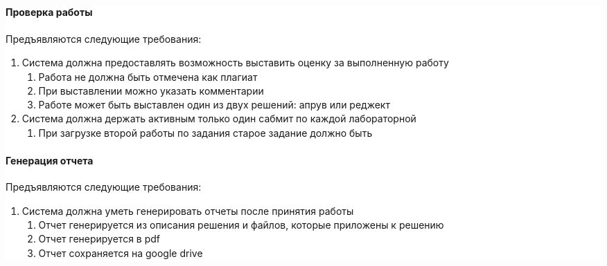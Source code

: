 #### Проверка работы

Предъявляются следующие требования:
1. Система должна предоставлять возможность выставить оценку за выполненную работу
   1. Работа не должна быть отмечена как плагиат
   2. При выставлении можно указать комментарии
   3. Работе может быть выставлен один из двух решений: апрув или реджект
2. Система должна держать активным только один сабмит по каждой лабораторной
   1. При загрузке второй работы по задания старое задание должно быть

#### Генерация отчета

Предъявляются следующие требования:
1. Система должна уметь генерировать отчеты после принятия работы
   1. Отчет генерируется из описания решения и файлов, которые приложены к решению
   2. Отчет генерируется в pdf
   3. Отчет сохраняется на google drive

